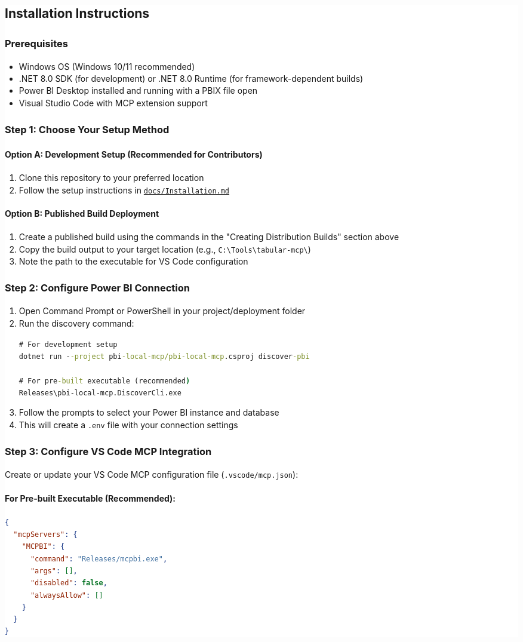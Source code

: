 ## Installation Instructions

### Prerequisites
- Windows OS (Windows 10/11 recommended)
- .NET 8.0 SDK (for development) or .NET 8.0 Runtime (for framework-dependent builds)
- Power BI Desktop installed and running with a PBIX file open
- Visual Studio Code with MCP extension support

### Step 1: Choose Your Setup Method

#### Option A: Development Setup (Recommended for Contributors)
1. Clone this repository to your preferred location
2. Follow the setup instructions in [`docs/Installation.md`](docs/Installation.md)

#### Option B: Published Build Deployment
1. Create a published build using the commands in the "Creating Distribution Builds" section above
2. Copy the build output to your target location (e.g., `C:\Tools\tabular-mcp\`)
3. Note the path to the executable for VS Code configuration

### Step 2: Configure Power BI Connection
1. Open Command Prompt or PowerShell in your project/deployment folder
2. Run the discovery command:
   ```cmd
   # For development setup
   dotnet run --project pbi-local-mcp/pbi-local-mcp.csproj discover-pbi
   
   # For pre-built executable (recommended)
   Releases\pbi-local-mcp.DiscoverCli.exe
   ```
3. Follow the prompts to select your Power BI instance and database
4. This will create a `.env` file with your connection settings

### Step 3: Configure VS Code MCP Integration
Create or update your VS Code MCP configuration file (`.vscode/mcp.json`):

#### For Pre-built Executable (Recommended):
```json
{
  "mcpServers": {
    "MCPBI": {
      "command": "Releases/mcpbi.exe",
      "args": [],
      "disabled": false,
      "alwaysAllow": []
    }
  }
}
```
